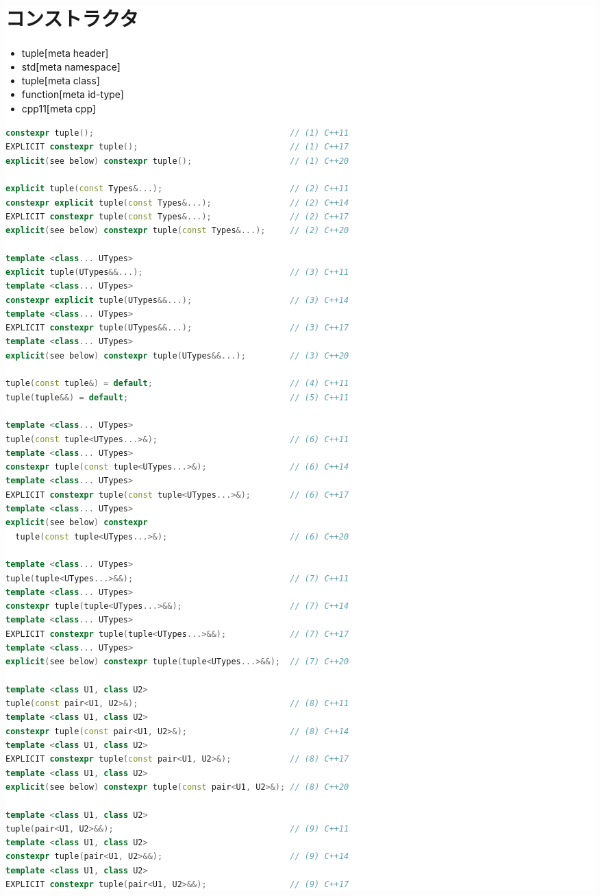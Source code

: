 # コンストラクタ
* tuple[meta header]
* std[meta namespace]
* tuple[meta class]
* function[meta id-type]
* cpp11[meta cpp]

```cpp
constexpr tuple();                                        // (1) C++11
EXPLICIT constexpr tuple();                               // (1) C++17
explicit(see below) constexpr tuple();                    // (1) C++20

explicit tuple(const Types&...);                          // (2) C++11
constexpr explicit tuple(const Types&...);                // (2) C++14
EXPLICIT constexpr tuple(const Types&...);                // (2) C++17
explicit(see below) constexpr tuple(const Types&...);     // (2) C++20

template <class... UTypes>
explicit tuple(UTypes&&...);                              // (3) C++11
template <class... UTypes>
constexpr explicit tuple(UTypes&&...);                    // (3) C++14
template <class... UTypes>
EXPLICIT constexpr tuple(UTypes&&...);                    // (3) C++17
template <class... UTypes>
explicit(see below) constexpr tuple(UTypes&&...);         // (3) C++20

tuple(const tuple&) = default;                            // (4) C++11
tuple(tuple&&) = default;                                 // (5) C++11

template <class... UTypes>
tuple(const tuple<UTypes...>&);                           // (6) C++11
template <class... UTypes>
constexpr tuple(const tuple<UTypes...>&);                 // (6) C++14
template <class... UTypes>
EXPLICIT constexpr tuple(const tuple<UTypes...>&);        // (6) C++17
template <class... UTypes>
explicit(see below) constexpr
  tuple(const tuple<UTypes...>&);                         // (6) C++20

template <class... UTypes>
tuple(tuple<UTypes...>&&);                                // (7) C++11
template <class... UTypes>
constexpr tuple(tuple<UTypes...>&&);                      // (7) C++14
template <class... UTypes>
EXPLICIT constexpr tuple(tuple<UTypes...>&&);             // (7) C++17
template <class... UTypes>
explicit(see below) constexpr tuple(tuple<UTypes...>&&);  // (7) C++20

template <class U1, class U2>
tuple(const pair<U1, U2>&);                               // (8) C++11
template <class U1, class U2>
constexpr tuple(const pair<U1, U2>&);                     // (8) C++14
template <class U1, class U2>
EXPLICIT constexpr tuple(const pair<U1, U2>&);            // (8) C++17
template <class U1, class U2>
explicit(see below) constexpr tuple(const pair<U1, U2>&); // (8) C++20

template <class U1, class U2>
tuple(pair<U1, U2>&&);                                    // (9) C++11
template <class U1, class U2>
constexpr tuple(pair<U1, U2>&&);                          // (9) C++14
template <class U1, class U2>
EXPLICIT constexpr tuple(pair<U1, U2>&&);                 // (9) C++17
```